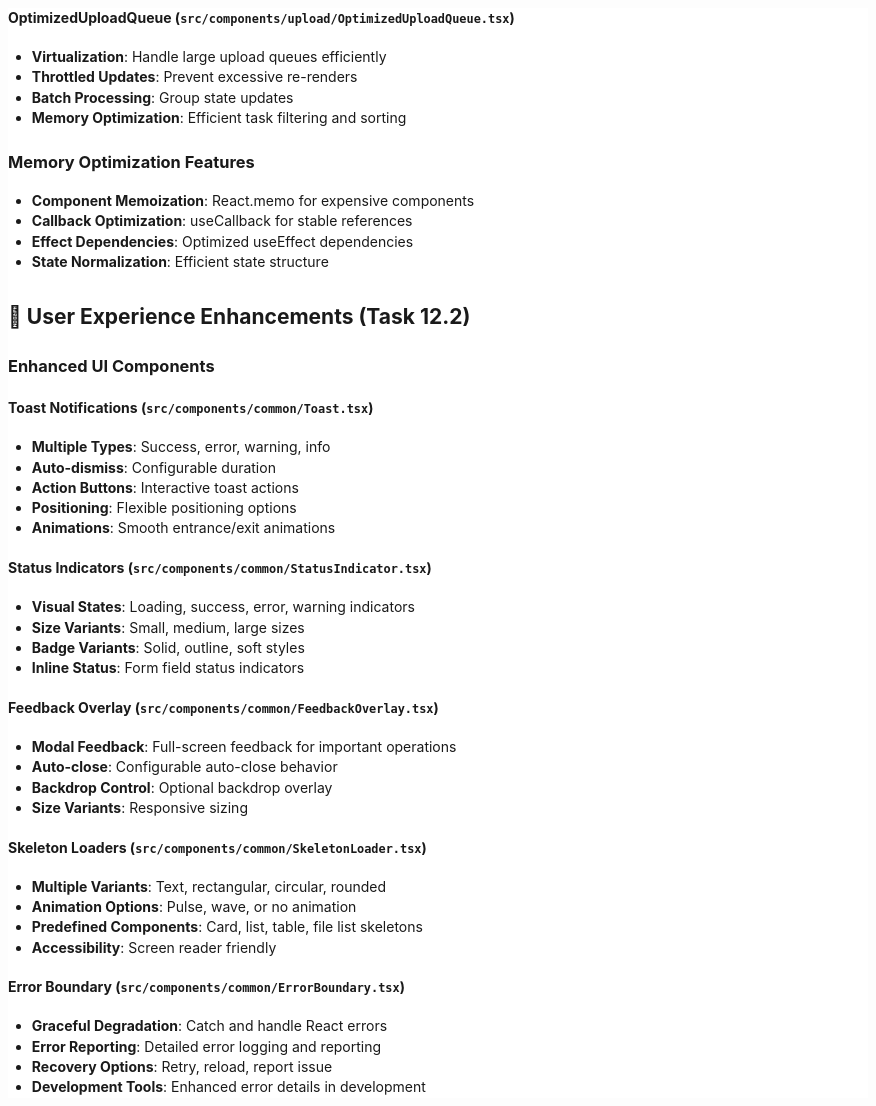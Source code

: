 #### OptimizedUploadQueue (`src/components/upload/OptimizedUploadQueue.tsx`)
- **Virtualization**: Handle large upload queues efficiently
- **Throttled Updates**: Prevent excessive re-renders
- **Batch Processing**: Group state updates
- **Memory Optimization**: Efficient task filtering and sorting

### Memory Optimization Features
- **Component Memoization**: React.memo for expensive components
- **Callback Optimization**: useCallback for stable references
- **Effect Dependencies**: Optimized useEffect dependencies
- **State Normalization**: Efficient state structure

## 🎨 User Experience Enhancements (Task 12.2)

### Enhanced UI Components

#### Toast Notifications (`src/components/common/Toast.tsx`)
- **Multiple Types**: Success, error, warning, info
- **Auto-dismiss**: Configurable duration
- **Action Buttons**: Interactive toast actions
- **Positioning**: Flexible positioning options
- **Animations**: Smooth entrance/exit animations

#### Status Indicators (`src/components/common/StatusIndicator.tsx`)
- **Visual States**: Loading, success, error, warning indicators
- **Size Variants**: Small, medium, large sizes
- **Badge Variants**: Solid, outline, soft styles
- **Inline Status**: Form field status indicators

#### Feedback Overlay (`src/components/common/FeedbackOverlay.tsx`)
- **Modal Feedback**: Full-screen feedback for important operations
- **Auto-close**: Configurable auto-close behavior
- **Backdrop Control**: Optional backdrop overlay
- **Size Variants**: Responsive sizing

#### Skeleton Loaders (`src/components/common/SkeletonLoader.tsx`)
- **Multiple Variants**: Text, rectangular, circular, rounded
- **Animation Options**: Pulse, wave, or no animation
- **Predefined Components**: Card, list, table, file list skeletons
- **Accessibility**: Screen reader friendly

#### Error Boundary (`src/components/common/ErrorBoundary.tsx`)
- **Graceful Degradation**: Catch and handle React errors
- **Error Reporting**: Detailed error logging and reporting
- **Recovery Options**: Retry, reload, report issue
- **Development Tools**: Enhanced error details in development
